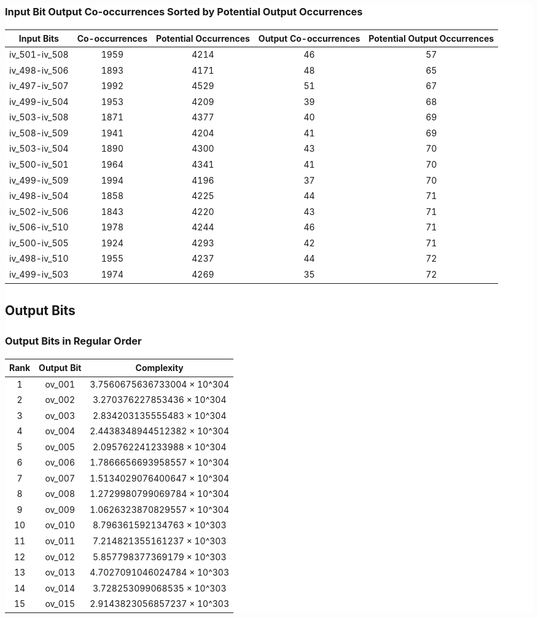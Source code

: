 ### Input Bit Output Co-occurrences Sorted by Potential Output Occurrences

| Input Bits | Co-occurrences | Potential Occurrences | Output Co-occurrences | Potential Output Occurrences |
|:----------:|:--------------:|:---------------------:|:---------------------:|:----------------------------:|
| iv_501-iv_508 | 1959 | 4214 | 46 | 57 |
| iv_498-iv_506 | 1893 | 4171 | 48 | 65 |
| iv_497-iv_507 | 1992 | 4529 | 51 | 67 |
| iv_499-iv_504 | 1953 | 4209 | 39 | 68 |
| iv_503-iv_508 | 1871 | 4377 | 40 | 69 |
| iv_508-iv_509 | 1941 | 4204 | 41 | 69 |
| iv_503-iv_504 | 1890 | 4300 | 43 | 70 |
| iv_500-iv_501 | 1964 | 4341 | 41 | 70 |
| iv_499-iv_509 | 1994 | 4196 | 37 | 70 |
| iv_498-iv_504 | 1858 | 4225 | 44 | 71 |
| iv_502-iv_506 | 1843 | 4220 | 43 | 71 |
| iv_506-iv_510 | 1978 | 4244 | 46 | 71 |
| iv_500-iv_505 | 1924 | 4293 | 42 | 71 |
| iv_498-iv_510 | 1955 | 4237 | 44 | 72 |
| iv_499-iv_503 | 1974 | 4269 | 35 | 72 |

## Output Bits

### Output Bits in Regular Order

| Rank | Output Bit | Complexity |
|:----:|:----------:|:----------:|
| 1 | ov_001 | 3.7560675636733004 × 10^304 |
| 2 | ov_002 | 3.270376227853436 × 10^304 |
| 3 | ov_003 | 2.834203135555483 × 10^304 |
| 4 | ov_004 | 2.4438348944512382 × 10^304 |
| 5 | ov_005 | 2.095762241233988 × 10^304 |
| 6 | ov_006 | 1.7866656693958557 × 10^304 |
| 7 | ov_007 | 1.5134029076400647 × 10^304 |
| 8 | ov_008 | 1.2729980799069784 × 10^304 |
| 9 | ov_009 | 1.0626323870829557 × 10^304 |
| 10 | ov_010 | 8.796361592134763 × 10^303 |
| 11 | ov_011 | 7.214821355161237 × 10^303 |
| 12 | ov_012 | 5.857798377369179 × 10^303 |
| 13 | ov_013 | 4.7027091046024784 × 10^303 |
| 14 | ov_014 | 3.728253099068535 × 10^303 |
| 15 | ov_015 | 2.9143823056857237 × 10^303 |